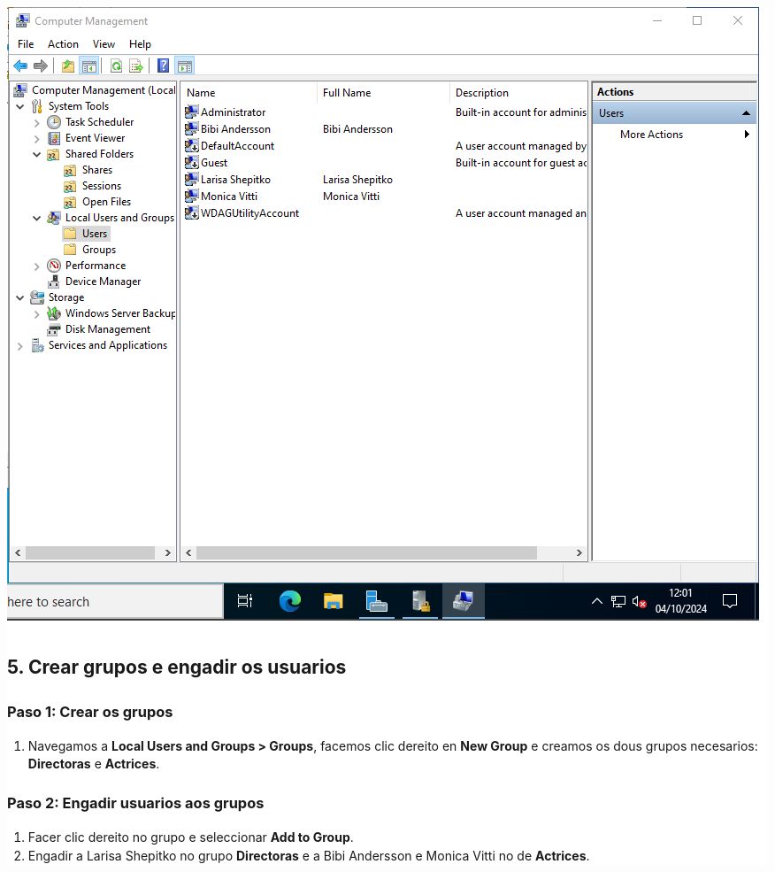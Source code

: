 ![Novas Contas Usuario](img/1.4.png)
---

## 5. Crear grupos e engadir os usuarios
### Paso 1: Crear os grupos
1. Navegamos a **Local Users and Groups > Groups**, facemos clic dereito en **New Group** e creamos os dous grupos necesarios: **Directoras** e **Actrices**.

### Paso 2: Engadir usuarios aos grupos
1. Facer clic dereito no grupo e seleccionar **Add to Group**.
2. Engadir a Larisa Shepitko no grupo **Directoras** e a Bibi Andersson e Monica Vitti no de **Actrices**.
